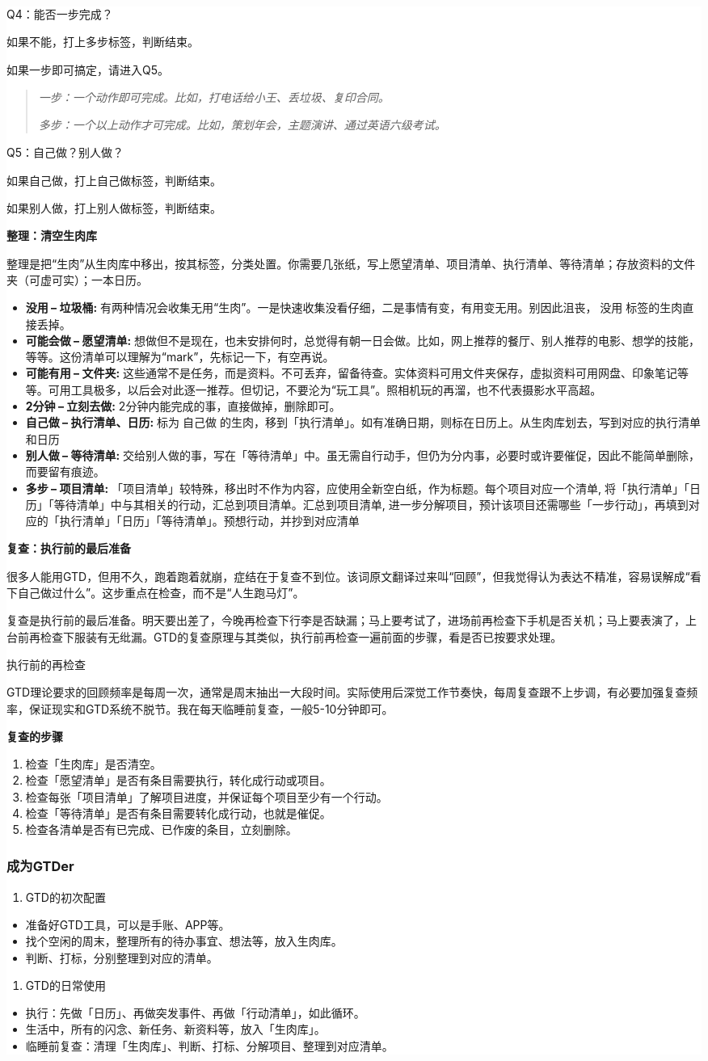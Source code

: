 Q4：能否一步完成？

如果不能，打上多步标签，判断结束。

如果一步即可搞定，请进入Q5。

> *一步：一个动作即可完成。比如，打电话给小王、丢垃圾、复印合同。*
>
> *多步：一个以上动作才可完成。比如，策划年会，主题演讲、通过英语六级考试。*

Q5：自己做？别人做？

如果自己做，打上自己做标签，判断结束。

如果别人做，打上别人做标签，判断结束。

**整理：清空生肉库**

整理是把“生肉”从生肉库中移出，按其标签，分类处置。你需要几张纸，写上愿望清单、项目清单、执行清单、等待清单；存放资料的文件夹（可虚可实）；一本日历。

- **没用 – 垃圾桶:** 有两种情况会收集无用“生肉”。一是快速收集没看仔细，二是事情有变，有用变无用。别因此沮丧， 没用 标签的生肉直接丢掉。
- **可能会做 – 愿望清单:** 想做但不是现在，也未安排何时，总觉得有朝一日会做。比如，网上推荐的餐厅、别人推荐的电影、想学的技能，等等。这份清单可以理解为“mark”，先标记一下，有空再说。
- **可能有用 – 文件夹:** 这些通常不是任务，而是资料。不可丢弃，留备待查。实体资料可用文件夹保存，虚拟资料可用网盘、印象笔记等等。可用工具极多，以后会对此逐一推荐。但切记，不要沦为“玩工具”。照相机玩的再溜，也不代表摄影水平高超。
- **2分钟 – 立刻去做:** 2分钟内能完成的事，直接做掉，删除即可。
- **自己做 – 执行清单、日历:** 标为 自己做 的生肉，移到「执行清单」。如有准确日期，则标在日历上。从生肉库划去，写到对应的执行清单和日历
- **别人做 – 等待清单:** 交给别人做的事，写在「等待清单」中。虽无需自行动手，但仍为分内事，必要时或许要催促，因此不能简单删除，而要留有痕迹。
- **多步 – 项目清单:** 「项目清单」较特殊，移出时不作为内容，应使用全新空白纸，作为标题。每个项目对应一个清单, 将「执行清单」「日历」「等待清单」中与其相关的行动，汇总到项目清单。汇总到项目清单, 进一步分解项目，预计该项目还需哪些「一步行动」，再填到对应的「执行清单」「日历」「等待清单」。预想行动，并抄到对应清单

**复查：执行前的最后准备**

很多人能用GTD，但用不久，跑着跑着就崩，症结在于复查不到位。该词原文翻译过来叫“回顾”，但我觉得认为表达不精准，容易误解成“看下自己做过什么”。这步重点在检查，而不是“人生跑马灯”。

复查是执行前的最后准备。明天要出差了，今晚再检查下行李是否缺漏；马上要考试了，进场前再检查下手机是否关机；马上要表演了，上台前再检查下服装有无纰漏。GTD的复查原理与其类似，执行前再检查一遍前面的步骤，看是否已按要求处理。

执行前的再检查

GTD理论要求的回顾频率是每周一次，通常是周末抽出一大段时间。实际使用后深觉工作节奏快，每周复查跟不上步调，有必要加强复查频率，保证现实和GTD系统不脱节。我在每天临睡前复查，一般5-10分钟即可。

**复查的步骤**

1. 检查「生肉库」是否清空。
2. 检查「愿望清单」是否有条目需要执行，转化成行动或项目。
3. 检查每张「项目清单」了解项目进度，并保证每个项目至少有一个行动。
4. 检查「等待清单」是否有条目需要转化成行动，也就是催促。
5. 检查各清单是否有已完成、已作废的条目，立刻删除。

### 成为GTDer

1. GTD的初次配置

- 准备好GTD工具，可以是手账、APP等。
- 找个空闲的周末，整理所有的待办事宜、想法等，放入生肉库。
- 判断、打标，分别整理到对应的清单。

1. GTD的日常使用

- 执行：先做「日历」、再做突发事件、再做「行动清单」，如此循环。
- 生活中，所有的闪念、新任务、新资料等，放入「生肉库」。
- 临睡前复查：清理「生肉库」、判断、打标、分解项目、整理到对应清单。
